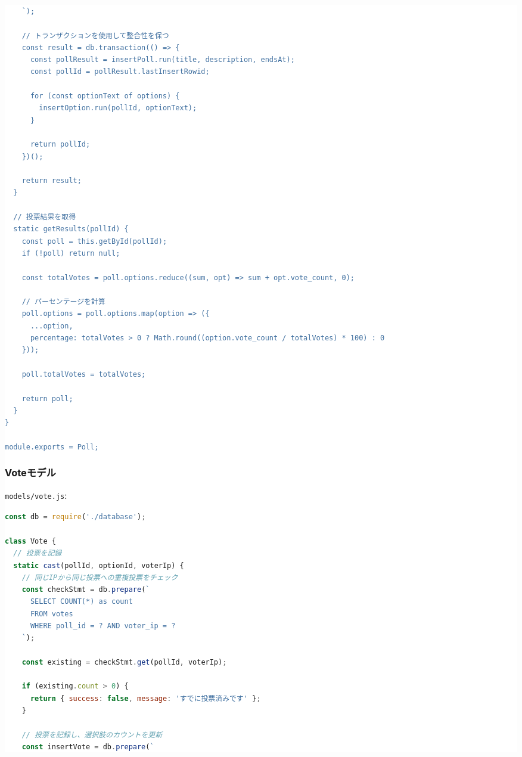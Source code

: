 ```javascript
    `);
    
    // トランザクションを使用して整合性を保つ
    const result = db.transaction(() => {
      const pollResult = insertPoll.run(title, description, endsAt);
      const pollId = pollResult.lastInsertRowid;
      
      for (const optionText of options) {
        insertOption.run(pollId, optionText);
      }
      
      return pollId;
    })();
    
    return result;
  }

  // 投票結果を取得
  static getResults(pollId) {
    const poll = this.getById(pollId);
    if (!poll) return null;
    
    const totalVotes = poll.options.reduce((sum, opt) => sum + opt.vote_count, 0);
    
    // パーセンテージを計算
    poll.options = poll.options.map(option => ({
      ...option,
      percentage: totalVotes > 0 ? Math.round((option.vote_count / totalVotes) * 100) : 0
    }));
    
    poll.totalVotes = totalVotes;
    
    return poll;
  }
}

module.exports = Poll;
```

### Voteモデル

`models/vote.js`:
```javascript
const db = require('./database');

class Vote {
  // 投票を記録
  static cast(pollId, optionId, voterIp) {
    // 同じIPから同じ投票への重複投票をチェック
    const checkStmt = db.prepare(`
      SELECT COUNT(*) as count 
      FROM votes 
      WHERE poll_id = ? AND voter_ip = ?
    `);
    
    const existing = checkStmt.get(pollId, voterIp);
    
    if (existing.count > 0) {
      return { success: false, message: 'すでに投票済みです' };
    }
    
    // 投票を記録し、選択肢のカウントを更新
    const insertVote = db.prepare(`
```